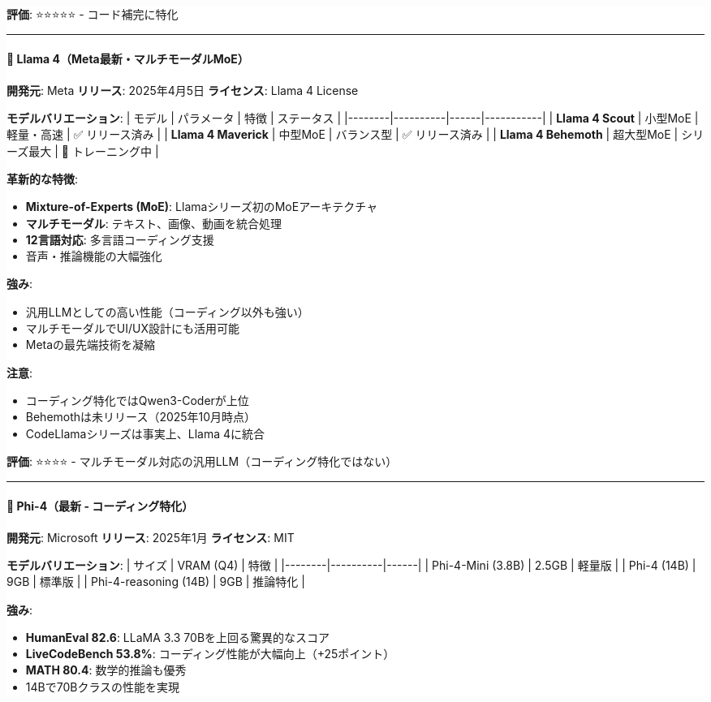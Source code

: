 **評価**: ⭐⭐⭐⭐⭐ - コード補完に特化

---

#### 🦙 Llama 4（Meta最新・マルチモーダルMoE）

**開発元**: Meta
**リリース**: 2025年4月5日
**ライセンス**: Llama 4 License

**モデルバリエーション**:
| モデル | パラメータ | 特徴 | ステータス |
|--------|----------|------|-----------|
| **Llama 4 Scout** | 小型MoE | 軽量・高速 | ✅ リリース済み |
| **Llama 4 Maverick** | 中型MoE | バランス型 | ✅ リリース済み |
| **Llama 4 Behemoth** | 超大型MoE | シリーズ最大 | 🚧 トレーニング中 |

**革新的な特徴**:
- **Mixture-of-Experts (MoE)**: Llamaシリーズ初のMoEアーキテクチャ
- **マルチモーダル**: テキスト、画像、動画を統合処理
- **12言語対応**: 多言語コーディング支援
- 音声・推論機能の大幅強化

**強み**:
- 汎用LLMとしての高い性能（コーディング以外も強い）
- マルチモーダルでUI/UX設計にも活用可能
- Metaの最先端技術を凝縮

**注意**:
- コーディング特化ではQwen3-Coderが上位
- Behemothは未リリース（2025年10月時点）
- CodeLlamaシリーズは事実上、Llama 4に統合

**評価**: ⭐⭐⭐⭐ - マルチモーダル対応の汎用LLM（コーディング特化ではない）

---

#### 🔵 Phi-4（最新 - コーディング特化）

**開発元**: Microsoft
**リリース**: 2025年1月
**ライセンス**: MIT

**モデルバリエーション**:
| サイズ | VRAM (Q4) | 特徴 |
|--------|----------|------|
| Phi-4-Mini (3.8B) | 2.5GB | 軽量版 |
| Phi-4 (14B) | 9GB | 標準版 |
| Phi-4-reasoning (14B) | 9GB | 推論特化 |

**強み**:
- **HumanEval 82.6**: LLaMA 3.3 70Bを上回る驚異的なスコア
- **LiveCodeBench 53.8%**: コーディング性能が大幅向上（+25ポイント）
- **MATH 80.4**: 数学的推論も優秀
- 14Bで70Bクラスの性能を実現
